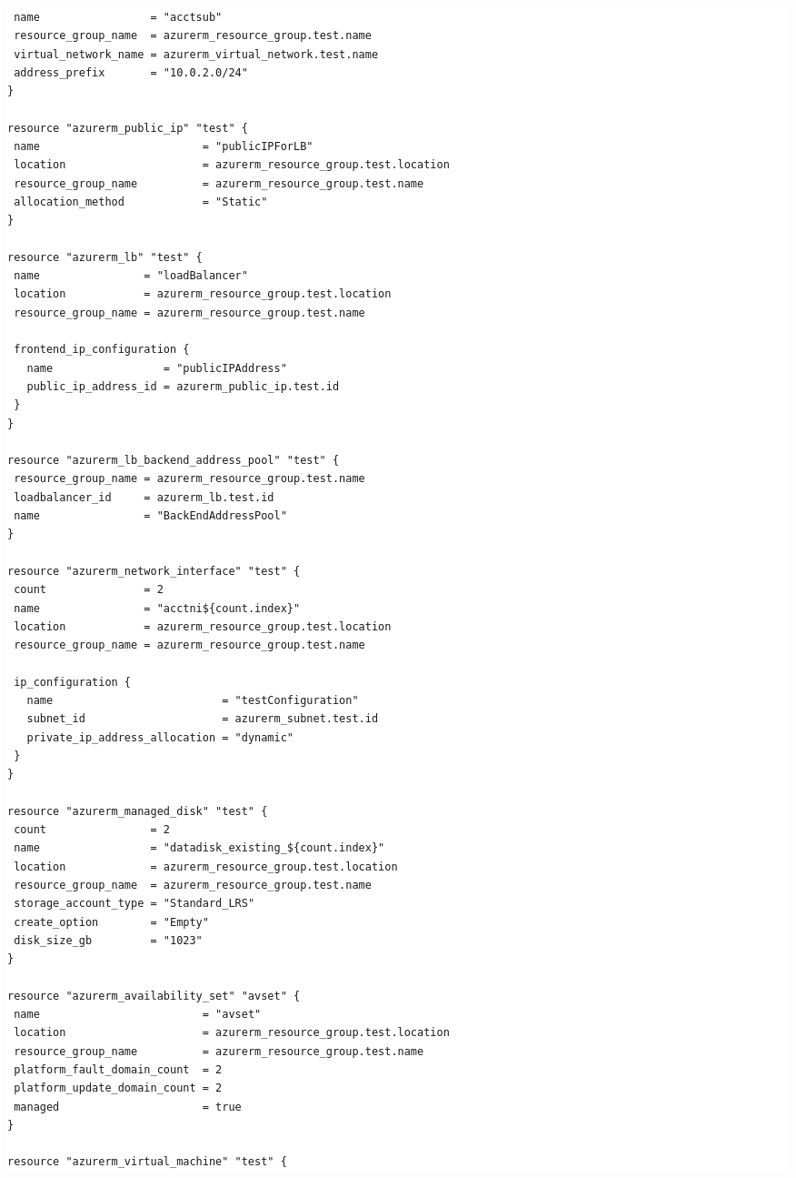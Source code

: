    ```hcl
    name                 = "acctsub"
    resource_group_name  = azurerm_resource_group.test.name
    virtual_network_name = azurerm_virtual_network.test.name
    address_prefix       = "10.0.2.0/24"
   }

   resource "azurerm_public_ip" "test" {
    name                         = "publicIPForLB"
    location                     = azurerm_resource_group.test.location
    resource_group_name          = azurerm_resource_group.test.name
    allocation_method            = "Static"
   }

   resource "azurerm_lb" "test" {
    name                = "loadBalancer"
    location            = azurerm_resource_group.test.location
    resource_group_name = azurerm_resource_group.test.name

    frontend_ip_configuration {
      name                 = "publicIPAddress"
      public_ip_address_id = azurerm_public_ip.test.id
    }
   }

   resource "azurerm_lb_backend_address_pool" "test" {
    resource_group_name = azurerm_resource_group.test.name
    loadbalancer_id     = azurerm_lb.test.id
    name                = "BackEndAddressPool"
   }

   resource "azurerm_network_interface" "test" {
    count               = 2
    name                = "acctni${count.index}"
    location            = azurerm_resource_group.test.location
    resource_group_name = azurerm_resource_group.test.name

    ip_configuration {
      name                          = "testConfiguration"
      subnet_id                     = azurerm_subnet.test.id
      private_ip_address_allocation = "dynamic"
    }
   }

   resource "azurerm_managed_disk" "test" {
    count                = 2
    name                 = "datadisk_existing_${count.index}"
    location             = azurerm_resource_group.test.location
    resource_group_name  = azurerm_resource_group.test.name
    storage_account_type = "Standard_LRS"
    create_option        = "Empty"
    disk_size_gb         = "1023"
   }

   resource "azurerm_availability_set" "avset" {
    name                         = "avset"
    location                     = azurerm_resource_group.test.location
    resource_group_name          = azurerm_resource_group.test.name
    platform_fault_domain_count  = 2
    platform_update_domain_count = 2
    managed                      = true
   }

   resource "azurerm_virtual_machine" "test" {
   ```